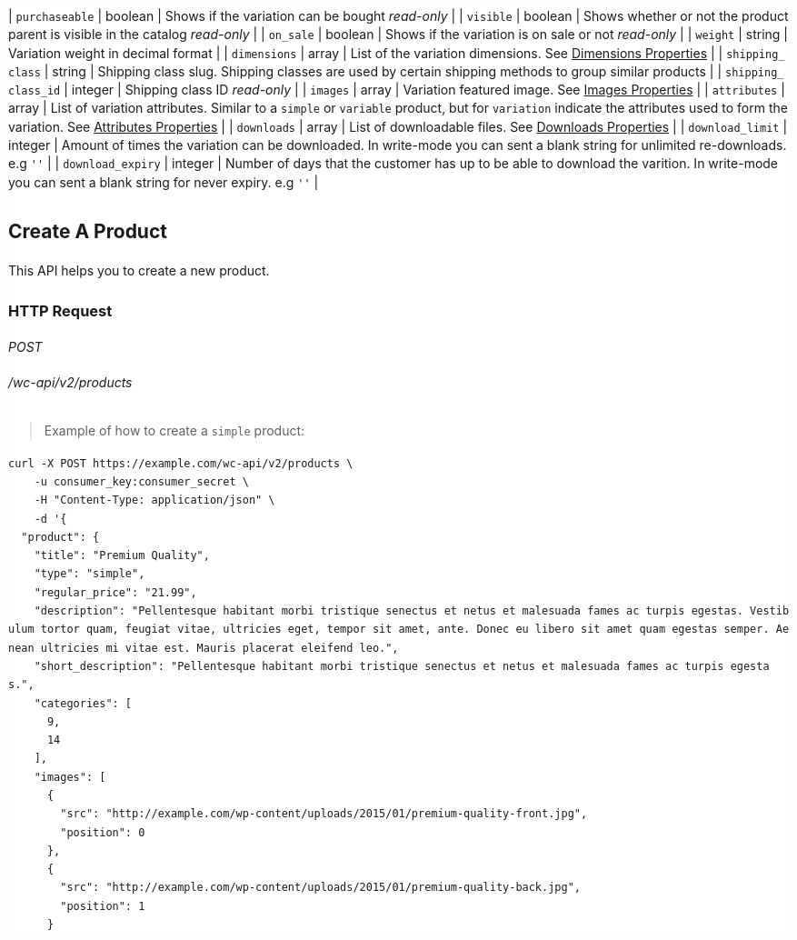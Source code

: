 | `purchaseable`          | boolean | Shows if the variation can be bought <i class="label label-info">read-only</i>                                                                                                                         |
| `visible`               | boolean | Shows whether or not the product parent is visible in the catalog <i class="label label-info">read-only</i>                                                                                            |
| `on_sale`               | boolean | Shows if the variation is on sale or not <i class="label label-info">read-only</i>                                                                                                                     |
| `weight`                | string  | Variation weight in decimal format                                                                                                                                                                     |
| `dimensions`            | array   | List of the variation dimensions. See [Dimensions Properties](#dimensions-properties)                                                                                                                  |
| `shipping_class`        | string  | Shipping class slug. Shipping classes are used by certain shipping methods to group similar products                                                                                                   |
| `shipping_class_id`     | integer | Shipping class ID <i class="label label-info">read-only</i>                                                                                                                                            |
| `images`                | array   | Variation featured image. See [Images Properties](#images-properties)                                                                                                                                  |
| `attributes`            | array   | List of variation attributes. Similar to a `simple` or `variable` product, but for `variation` indicate the attributes used to form the variation. See [Attributes Properties](#attributes-properties) |
| `downloads`             | array   | List of downloadable files. See [Downloads Properties](#downloads-properties)                                                                                                                          |
| `download_limit`        | integer | Amount of times the variation can be downloaded. In write-mode you can sent a blank string for unlimited re-downloads. e.g `''`                                                                        |
| `download_expiry`       | integer | Number of days that the customer has up to be able to download the varition. In write-mode you can sent a blank string for never expiry. e.g `''`                                                      |

## Create A Product ##

This API helps you to create a new product.

### HTTP Request ###

<div class="api-endpoint">
	<div class="endpoint-data">
		<i class="label label-post">POST</i>
		<h6>/wc-api/v2/products</h6>
	</div>
</div>

> Example of how to create a `simple` product:

```shell
curl -X POST https://example.com/wc-api/v2/products \
	-u consumer_key:consumer_secret \
	-H "Content-Type: application/json" \
	-d '{
  "product": {
    "title": "Premium Quality",
    "type": "simple",
    "regular_price": "21.99",
    "description": "Pellentesque habitant morbi tristique senectus et netus et malesuada fames ac turpis egestas. Vestibulum tortor quam, feugiat vitae, ultricies eget, tempor sit amet, ante. Donec eu libero sit amet quam egestas semper. Aenean ultricies mi vitae est. Mauris placerat eleifend leo.",
    "short_description": "Pellentesque habitant morbi tristique senectus et netus et malesuada fames ac turpis egestas.",
    "categories": [
      9,
      14
    ],
    "images": [
      {
        "src": "http://example.com/wp-content/uploads/2015/01/premium-quality-front.jpg",
        "position": 0
      },
      {
        "src": "http://example.com/wp-content/uploads/2015/01/premium-quality-back.jpg",
        "position": 1
      }
```